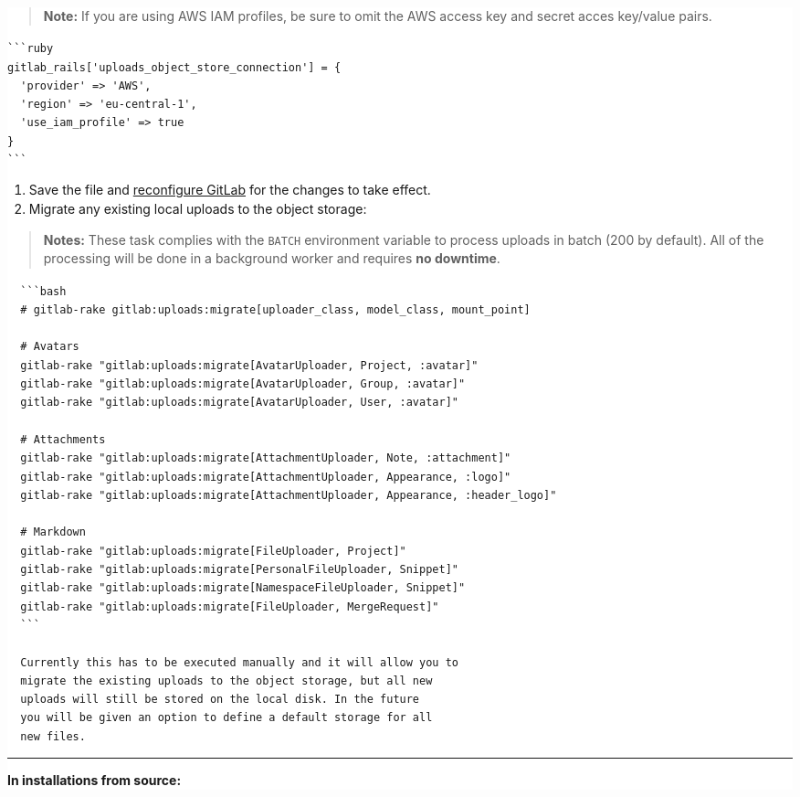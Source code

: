>**Note:**
If you are using AWS IAM profiles, be sure to omit the AWS access key and secret acces key/value pairs.

    ```ruby
    gitlab_rails['uploads_object_store_connection'] = {
      'provider' => 'AWS',
      'region' => 'eu-central-1',
      'use_iam_profile' => true
    }
    ```

1. Save the file and [reconfigure GitLab][] for the changes to take effect.
1. Migrate any existing local uploads to the object storage:

>**Notes:**
These task complies with the `BATCH` environment variable to process uploads in batch (200 by default). All of the processing will be done in a background worker and requires **no downtime**.

      ```bash
      # gitlab-rake gitlab:uploads:migrate[uploader_class, model_class, mount_point]
	  
	  # Avatars
	  gitlab-rake "gitlab:uploads:migrate[AvatarUploader, Project, :avatar]"
	  gitlab-rake "gitlab:uploads:migrate[AvatarUploader, Group, :avatar]"
	  gitlab-rake "gitlab:uploads:migrate[AvatarUploader, User, :avatar]"

      # Attachments
	  gitlab-rake "gitlab:uploads:migrate[AttachmentUploader, Note, :attachment]"
	  gitlab-rake "gitlab:uploads:migrate[AttachmentUploader, Appearance, :logo]"
	  gitlab-rake "gitlab:uploads:migrate[AttachmentUploader, Appearance, :header_logo]"

      # Markdown
	  gitlab-rake "gitlab:uploads:migrate[FileUploader, Project]"
	  gitlab-rake "gitlab:uploads:migrate[PersonalFileUploader, Snippet]"
	  gitlab-rake "gitlab:uploads:migrate[NamespaceFileUploader, Snippet]"
	  gitlab-rake "gitlab:uploads:migrate[FileUploader, MergeRequest]"
      ```

      Currently this has to be executed manually and it will allow you to
      migrate the existing uploads to the object storage, but all new
      uploads will still be stored on the local disk. In the future
      you will be given an option to define a default storage for all
      new files.

---

**In installations from source:**


[reconfigure gitlab]: restart_gitlab.md#omnibus-gitlab-reconfigure "How to reconfigure Omnibus GitLab"
[restart gitlab]: restart_gitlab.md#installations-from-source "How to restart GitLab"
[eep]: https://about.gitlab.com/gitlab-ee/ "GitLab Enterprise Edition Premium"
[ee-3867]: https://gitlab.com/gitlab-org/gitlab-ee/merge_requests/3867
